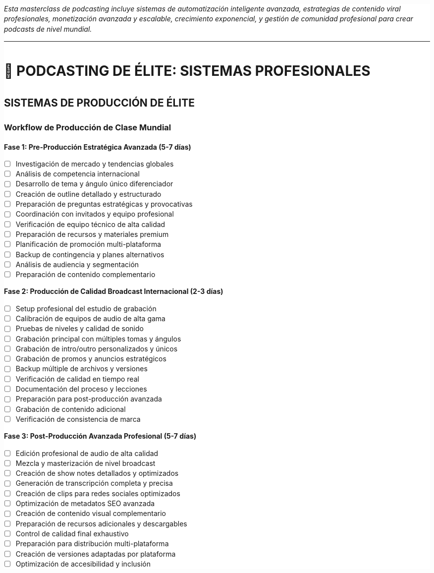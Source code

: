 
*Esta masterclass de podcasting incluye sistemas de automatización inteligente avanzada, estrategias de contenido viral profesionales, monetización avanzada y escalable, crecimiento exponencial, y gestión de comunidad profesional para crear podcasts de nivel mundial.*

---


# 🌟 PODCASTING DE ÉLITE: SISTEMAS PROFESIONALES


## **SISTEMAS DE PRODUCCIÓN DE ÉLITE**


### **Workflow de Producción de Clase Mundial**
**Fase 1: Pre-Producción Estratégica Avanzada (5-7 días)**
- [ ] Investigación de mercado y tendencias globales
- [ ] Análisis de competencia internacional
- [ ] Desarrollo de tema y ángulo único diferenciador
- [ ] Creación de outline detallado y estructurado
- [ ] Preparación de preguntas estratégicas y provocativas
- [ ] Coordinación con invitados y equipo profesional
- [ ] Verificación de equipo técnico de alta calidad
- [ ] Preparación de recursos y materiales premium
- [ ] Planificación de promoción multi-plataforma
- [ ] Backup de contingencia y planes alternativos
- [ ] Análisis de audiencia y segmentación
- [ ] Preparación de contenido complementario

**Fase 2: Producción de Calidad Broadcast Internacional (2-3 días)**
- [ ] Setup profesional del estudio de grabación
- [ ] Calibración de equipos de audio de alta gama
- [ ] Pruebas de niveles y calidad de sonido
- [ ] Grabación principal con múltiples tomas y ángulos
- [ ] Grabación de intro/outro personalizados y únicos
- [ ] Grabación de promos y anuncios estratégicos
- [ ] Backup múltiple de archivos y versiones
- [ ] Verificación de calidad en tiempo real
- [ ] Documentación del proceso y lecciones
- [ ] Preparación para post-producción avanzada
- [ ] Grabación de contenido adicional
- [ ] Verificación de consistencia de marca

**Fase 3: Post-Producción Avanzada Profesional (5-7 días)**
- [ ] Edición profesional de audio de alta calidad
- [ ] Mezcla y masterización de nivel broadcast
- [ ] Creación de show notes detallados y optimizados
- [ ] Generación de transcripción completa y precisa
- [ ] Creación de clips para redes sociales optimizados
- [ ] Optimización de metadatos SEO avanzada
- [ ] Creación de contenido visual complementario
- [ ] Preparación de recursos adicionales y descargables
- [ ] Control de calidad final exhaustivo
- [ ] Preparación para distribución multi-plataforma
- [ ] Creación de versiones adaptadas por plataforma
- [ ] Optimización de accesibilidad y inclusión

